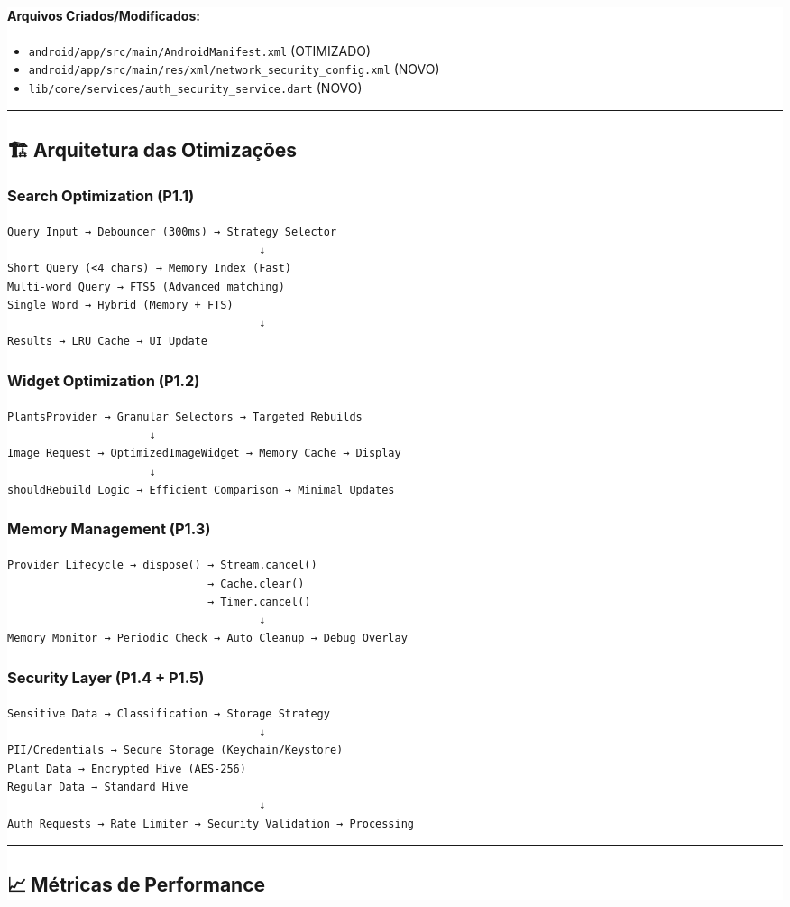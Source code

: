 #### Arquivos Criados/Modificados:
- `android/app/src/main/AndroidManifest.xml` (OTIMIZADO)
- `android/app/src/main/res/xml/network_security_config.xml` (NOVO)
- `lib/core/services/auth_security_service.dart` (NOVO)

---

## 🏗️ Arquitetura das Otimizações

### Search Optimization (P1.1)
```
Query Input → Debouncer (300ms) → Strategy Selector
                                       ↓
Short Query (<4 chars) → Memory Index (Fast)
Multi-word Query → FTS5 (Advanced matching)  
Single Word → Hybrid (Memory + FTS)
                                       ↓
Results → LRU Cache → UI Update
```

### Widget Optimization (P1.2)
```
PlantsProvider → Granular Selectors → Targeted Rebuilds
                      ↓
Image Request → OptimizedImageWidget → Memory Cache → Display
                      ↓
shouldRebuild Logic → Efficient Comparison → Minimal Updates
```

### Memory Management (P1.3)
```
Provider Lifecycle → dispose() → Stream.cancel()
                               → Cache.clear()
                               → Timer.cancel()
                                       ↓
Memory Monitor → Periodic Check → Auto Cleanup → Debug Overlay
```

### Security Layer (P1.4 + P1.5)
```
Sensitive Data → Classification → Storage Strategy
                                       ↓
PII/Credentials → Secure Storage (Keychain/Keystore)
Plant Data → Encrypted Hive (AES-256)
Regular Data → Standard Hive
                                       ↓
Auth Requests → Rate Limiter → Security Validation → Processing
```

---

## 📈 Métricas de Performance
